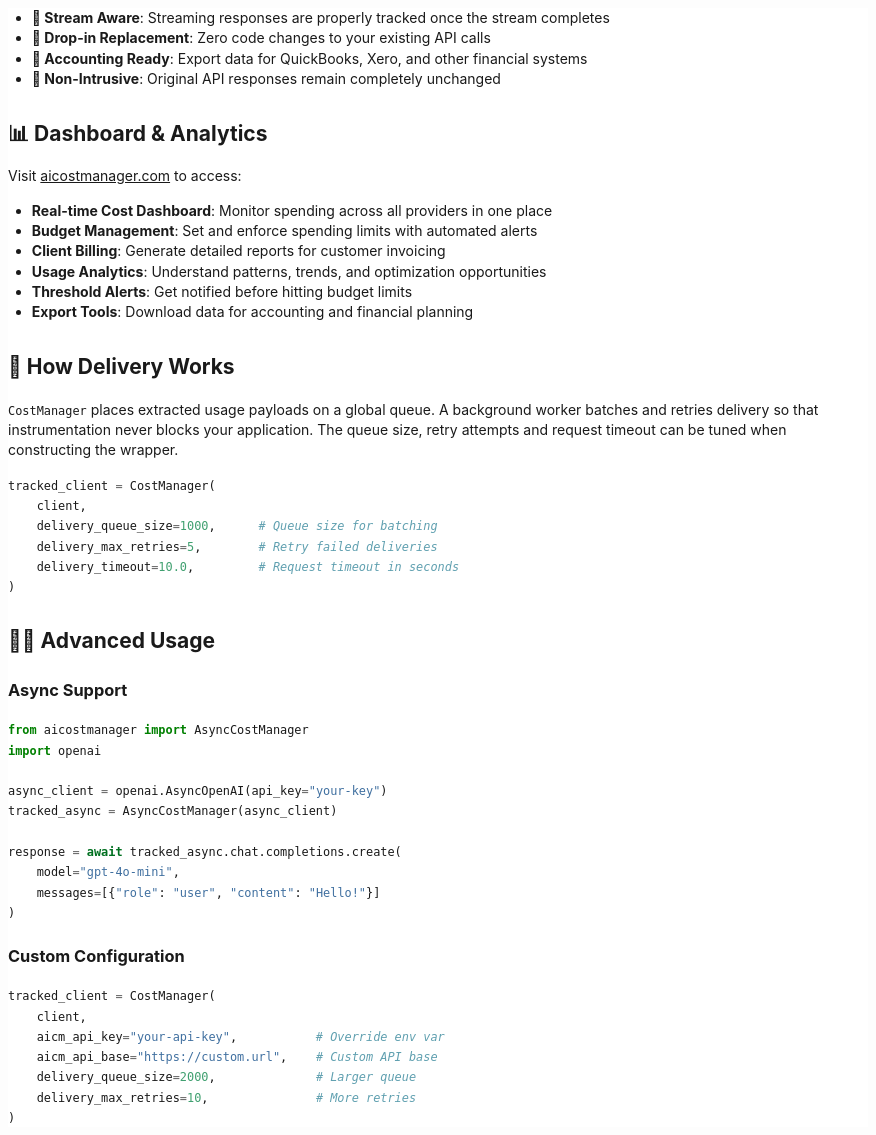 - **🌊 Stream Aware**: Streaming responses are properly tracked once the stream completes
- **🎯 Drop-in Replacement**: Zero code changes to your existing API calls
- **💼 Accounting Ready**: Export data for QuickBooks, Xero, and other financial systems
- **🚫 Non-Intrusive**: Original API responses remain completely unchanged

## 📊 Dashboard & Analytics

Visit [aicostmanager.com](https://aicostmanager.com) to access:

- **Real-time Cost Dashboard**: Monitor spending across all providers in one place
- **Budget Management**: Set and enforce spending limits with automated alerts
- **Client Billing**: Generate detailed reports for customer invoicing
- **Usage Analytics**: Understand patterns, trends, and optimization opportunities
- **Threshold Alerts**: Get notified before hitting budget limits
- **Export Tools**: Download data for accounting and financial planning

## 🔄 How Delivery Works

`CostManager` places extracted usage payloads on a global queue. A background worker batches and retries delivery so that instrumentation never blocks your application. The queue size, retry attempts and request timeout can be tuned when constructing the wrapper.

```python
tracked_client = CostManager(
    client,
    delivery_queue_size=1000,      # Queue size for batching
    delivery_max_retries=5,        # Retry failed deliveries
    delivery_timeout=10.0,         # Request timeout in seconds
)
```

## 👨‍💻 Advanced Usage

### Async Support

```python
from aicostmanager import AsyncCostManager
import openai

async_client = openai.AsyncOpenAI(api_key="your-key")
tracked_async = AsyncCostManager(async_client)

response = await tracked_async.chat.completions.create(
    model="gpt-4o-mini",
    messages=[{"role": "user", "content": "Hello!"}]
)
```

### Custom Configuration

```python
tracked_client = CostManager(
    client,
    aicm_api_key="your-api-key",           # Override env var
    aicm_api_base="https://custom.url",    # Custom API base
    delivery_queue_size=2000,              # Larger queue
    delivery_max_retries=10,               # More retries
)
```
